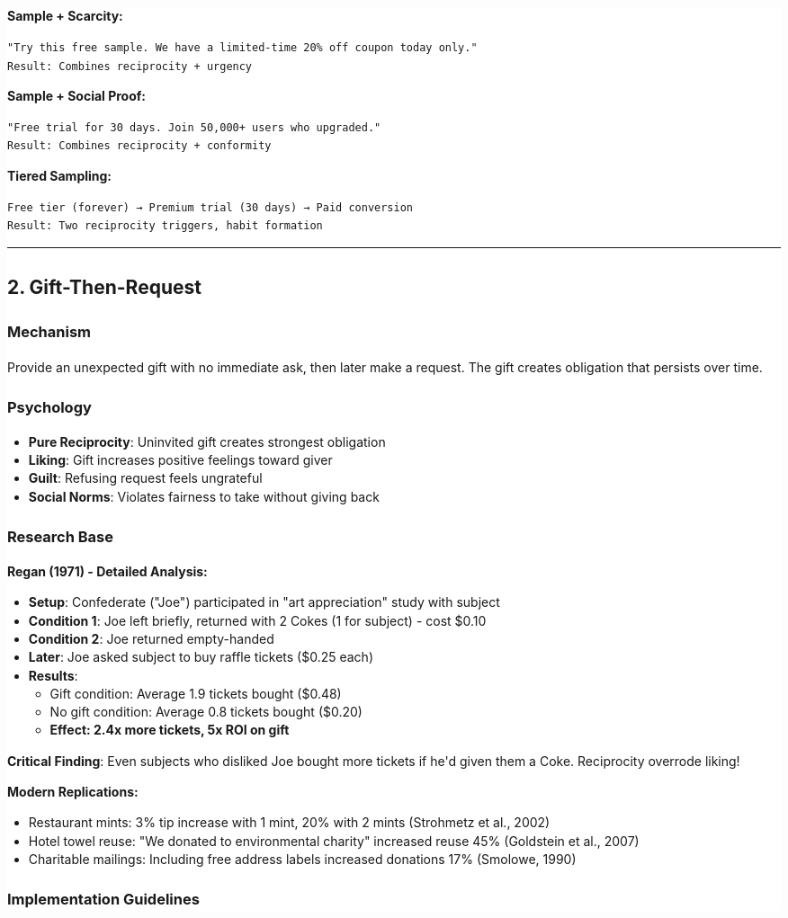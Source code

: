 **Sample + Scarcity:**
```
"Try this free sample. We have a limited-time 20% off coupon today only."
Result: Combines reciprocity + urgency
```

**Sample + Social Proof:**
```
"Free trial for 30 days. Join 50,000+ users who upgraded."
Result: Combines reciprocity + conformity
```

**Tiered Sampling:**
```
Free tier (forever) → Premium trial (30 days) → Paid conversion
Result: Two reciprocity triggers, habit formation
```

---

## 2. Gift-Then-Request

### Mechanism
Provide an unexpected gift with no immediate ask, then later make a request. The gift creates obligation that persists over time.

### Psychology
- **Pure Reciprocity**: Uninvited gift creates strongest obligation
- **Liking**: Gift increases positive feelings toward giver
- **Guilt**: Refusing request feels ungrateful
- **Social Norms**: Violates fairness to take without giving back

### Research Base

**Regan (1971) - Detailed Analysis:**
- **Setup**: Confederate ("Joe") participated in "art appreciation" study with subject
- **Condition 1**: Joe left briefly, returned with 2 Cokes (1 for subject) - cost $0.10
- **Condition 2**: Joe returned empty-handed
- **Later**: Joe asked subject to buy raffle tickets ($0.25 each)
- **Results**:
  - Gift condition: Average 1.9 tickets bought ($0.48)
  - No gift condition: Average 0.8 tickets bought ($0.20)
  - **Effect: 2.4x more tickets, 5x ROI on gift**

**Critical Finding**: Even subjects who disliked Joe bought more tickets if he'd given them a Coke. Reciprocity overrode liking!

**Modern Replications:**
- Restaurant mints: 3% tip increase with 1 mint, 20% with 2 mints (Strohmetz et al., 2002)
- Hotel towel reuse: "We donated to environmental charity" increased reuse 45% (Goldstein et al., 2007)
- Charitable mailings: Including free address labels increased donations 17% (Smolowe, 1990)

### Implementation Guidelines
